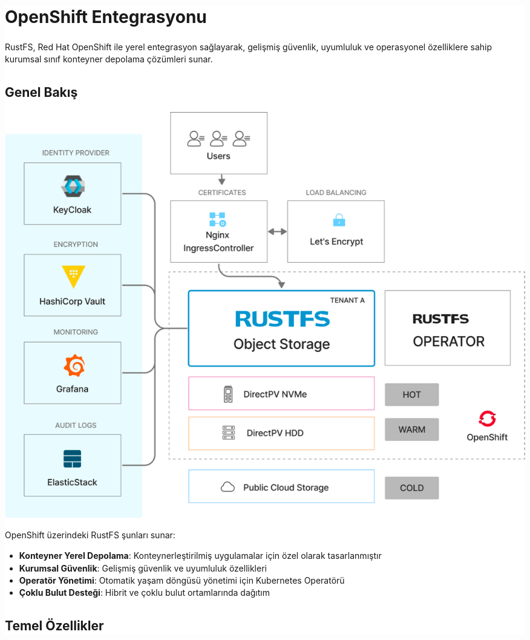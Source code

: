 # OpenShift Entegrasyonu

RustFS, Red Hat OpenShift ile yerel entegrasyon sağlayarak, gelişmiş güvenlik, uyumluluk ve operasyonel özelliklere sahip kurumsal sınıf konteyner depolama çözümleri sunar.

## Genel Bakış

![OpenShift Entegrasyonu](./images/sec1-1.png)

OpenShift üzerindeki RustFS şunları sunar:

- **Konteyner Yerel Depolama**: Konteynerleştirilmiş uygulamalar için özel olarak tasarlanmıştır
- **Kurumsal Güvenlik**: Gelişmiş güvenlik ve uyumluluk özellikleri
- **Operatör Yönetimi**: Otomatik yaşam döngüsü yönetimi için Kubernetes Operatörü
- **Çoklu Bulut Desteği**: Hibrit ve çoklu bulut ortamlarında dağıtım

## Temel Özellikler
